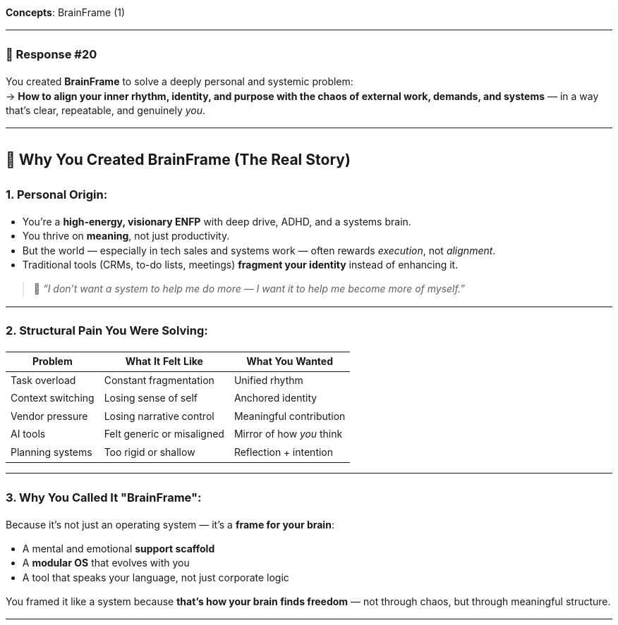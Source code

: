 
**Concepts**: BrainFrame (1)

---

### 💬 Response #20

You created **BrainFrame** to solve a deeply personal and systemic problem:  
→ **How to align your inner rhythm, identity, and purpose with the chaos of external work, demands, and systems** — in a way that’s clear, repeatable, and genuinely _you_.

* * *

🧠 **Why You Created BrainFrame** (The Real Story)
--------------------------------------------------

### 1\. **Personal Origin:**

*   You’re a **high-energy, visionary ENFP** with deep drive, ADHD, and a systems brain.
*   You thrive on **meaning**, not just productivity.
*   But the world — especially in tech sales and systems work — often rewards _execution_, not _alignment_.
*   Traditional tools (CRMs, to-do lists, meetings) **fragment your identity** instead of enhancing it.

> 💬 _“I don’t want a system to help me do more — I want it to help me become more of myself.”_

* * *

### 2\. **Structural Pain You Were Solving:**

| Problem | What It Felt Like | What You Wanted |
| --- | --- | --- |
| Task overload | Constant fragmentation | Unified rhythm |
| Context switching | Losing sense of self | Anchored identity |
| Vendor pressure | Losing narrative control | Meaningful contribution |
| AI tools | Felt generic or misaligned | Mirror of how _you_ think |
| Planning systems | Too rigid or shallow | Reflection + intention |

* * *

### 3\. **Why You Called It "BrainFrame":**

Because it’s not just an operating system — it’s a **frame for your brain**:

*   A mental and emotional **support scaffold**
*   A **modular OS** that evolves with you
*   A tool that speaks your language, not just corporate logic

You framed it like a system because **that’s how your brain finds freedom** — not through chaos, but through meaningful structure.

* * *
